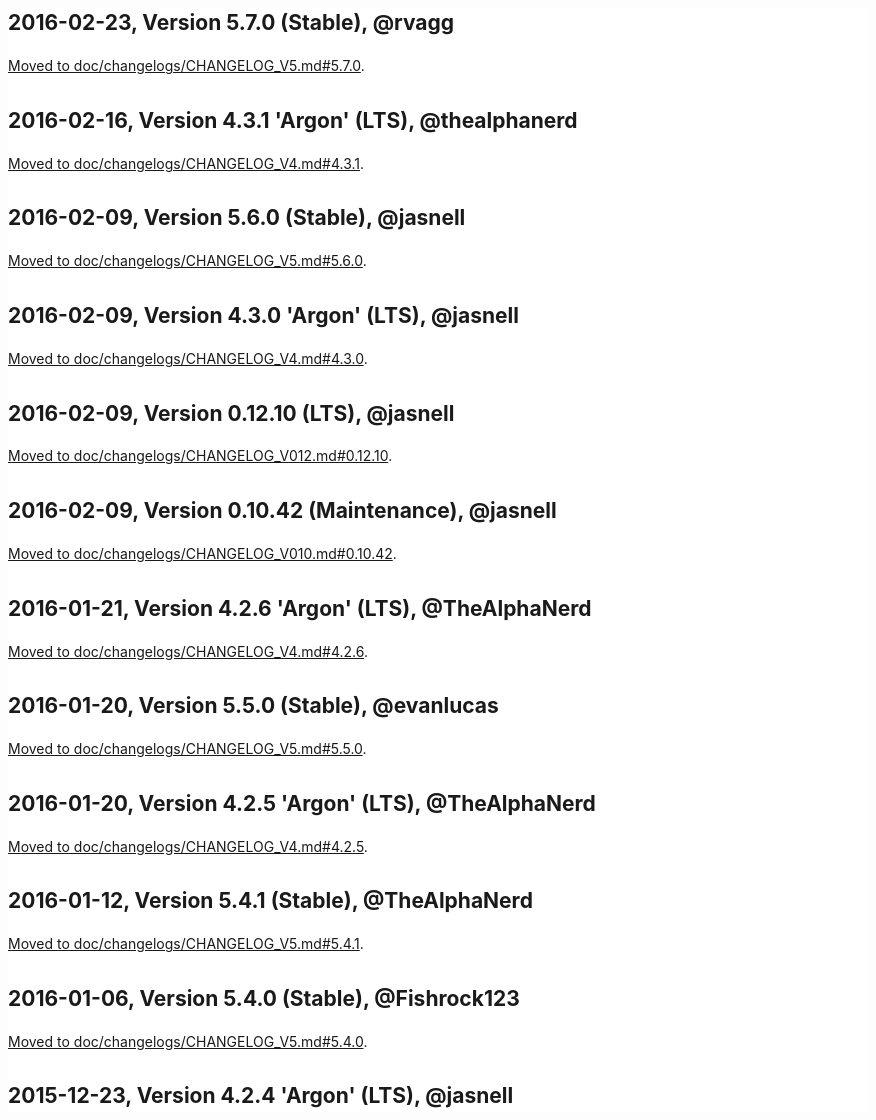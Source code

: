 ## 2016-02-23, Version 5.7.0 (Stable), @rvagg

<a href="doc/changelogs/CHANGELOG_V5.md#5.7.0">Moved to doc/changelogs/CHANGELOG_V5.md#5.7.0</a>.

## 2016-02-16, Version 4.3.1 'Argon' (LTS), @thealphanerd

<a href="doc/changelogs/CHANGELOG_V4.md#4.3.1">Moved to doc/changelogs/CHANGELOG_V4.md#4.3.1</a>.

## 2016-02-09, Version 5.6.0 (Stable), @jasnell

<a href="doc/changelogs/CHANGELOG_V5.md#5.6.0">Moved to doc/changelogs/CHANGELOG_V5.md#5.6.0</a>.

## 2016-02-09, Version 4.3.0 'Argon' (LTS), @jasnell

<a href="doc/changelogs/CHANGELOG_V4.md#4.3.0">Moved to doc/changelogs/CHANGELOG_V4.md#4.3.0</a>.

## 2016-02-09, Version 0.12.10 (LTS), @jasnell

<a href="doc/changelogs/CHANGELOG_V012.md#0.12.10">Moved to doc/changelogs/CHANGELOG_V012.md#0.12.10</a>.

## 2016-02-09, Version 0.10.42 (Maintenance), @jasnell

<a href="doc/changelogs/CHANGELOG_V010.md#0.10.42">Moved to doc/changelogs/CHANGELOG_V010.md#0.10.42</a>.

## 2016-01-21, Version 4.2.6 'Argon' (LTS), @TheAlphaNerd

<a href="doc/changelogs/CHANGELOG_V4.md#4.2.6">Moved to doc/changelogs/CHANGELOG_V4.md#4.2.6</a>.

## 2016-01-20, Version 5.5.0 (Stable), @evanlucas

<a href="doc/changelogs/CHANGELOG_V5.md#5.5.0">Moved to doc/changelogs/CHANGELOG_V5.md#5.5.0</a>.

## 2016-01-20, Version 4.2.5 'Argon' (LTS), @TheAlphaNerd

<a href="doc/changelogs/CHANGELOG_V4.md#4.2.5">Moved to doc/changelogs/CHANGELOG_V4.md#4.2.5</a>.

## 2016-01-12, Version 5.4.1 (Stable), @TheAlphaNerd

<a href="doc/changelogs/CHANGELOG_V5.md#5.4.1">Moved to doc/changelogs/CHANGELOG_V5.md#5.4.1</a>.

## 2016-01-06, Version 5.4.0 (Stable), @Fishrock123

<a href="doc/changelogs/CHANGELOG_V5.md#5.4.0">Moved to doc/changelogs/CHANGELOG_V5.md#5.4.0</a>.

## 2015-12-23, Version 4.2.4 'Argon' (LTS), @jasnell
